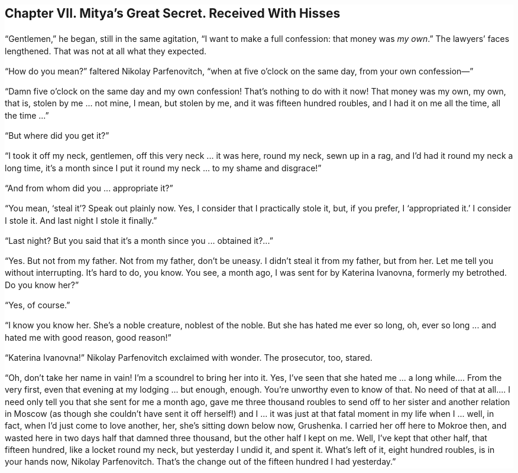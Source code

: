 ## Chapter VII. Mitya’s Great Secret. Received With Hisses


“Gentlemen,” he began, still in the same agitation, “I want to make a full
confession: that money was _my own_.” The lawyers’ faces lengthened. That
was not at all what they expected.

“How do you mean?” faltered Nikolay Parfenovitch, “when at five o’clock on
the same day, from your own confession—”

“Damn five o’clock on the same day and my own confession! That’s nothing
to do with it now! That money was my own, my own, that is, stolen by me
... not mine, I mean, but stolen by me, and it was fifteen hundred
roubles, and I had it on me all the time, all the time ...”

“But where did you get it?”

“I took it off my neck, gentlemen, off this very neck ... it was here,
round my neck, sewn up in a rag, and I’d had it round my neck a long time,
it’s a month since I put it round my neck ... to my shame and disgrace!”

“And from whom did you ... appropriate it?”

“You mean, ‘steal it’? Speak out plainly now. Yes, I consider that I
practically stole it, but, if you prefer, I ‘appropriated it.’ I consider
I stole it. And last night I stole it finally.”

“Last night? But you said that it’s a month since you ... obtained it?...”

“Yes. But not from my father. Not from my father, don’t be uneasy. I
didn’t steal it from my father, but from her. Let me tell you without
interrupting. It’s hard to do, you know. You see, a month ago, I was sent
for by Katerina Ivanovna, formerly my betrothed. Do you know her?”

“Yes, of course.”

“I know you know her. She’s a noble creature, noblest of the noble. But
she has hated me ever so long, oh, ever so long ... and hated me with good
reason, good reason!”

“Katerina Ivanovna!” Nikolay Parfenovitch exclaimed with wonder. The
prosecutor, too, stared.

“Oh, don’t take her name in vain! I’m a scoundrel to bring her into it.
Yes, I’ve seen that she hated me ... a long while.... From the very first,
even that evening at my lodging ... but enough, enough. You’re unworthy
even to know of that. No need of that at all.... I need only tell you that
she sent for me a month ago, gave me three thousand roubles to send off to
her sister and another relation in Moscow (as though she couldn’t have
sent it off herself!) and I ... it was just at that fatal moment in my
life when I ... well, in fact, when I’d just come to love another, her,
she’s sitting down below now, Grushenka. I carried her off here to Mokroe
then, and wasted here in two days half that damned three thousand, but the
other half I kept on me. Well, I’ve kept that other half, that fifteen
hundred, like a locket round my neck, but yesterday I undid it, and spent
it. What’s left of it, eight hundred roubles, is in your hands now,
Nikolay Parfenovitch. That’s the change out of the fifteen hundred I had
yesterday.”
